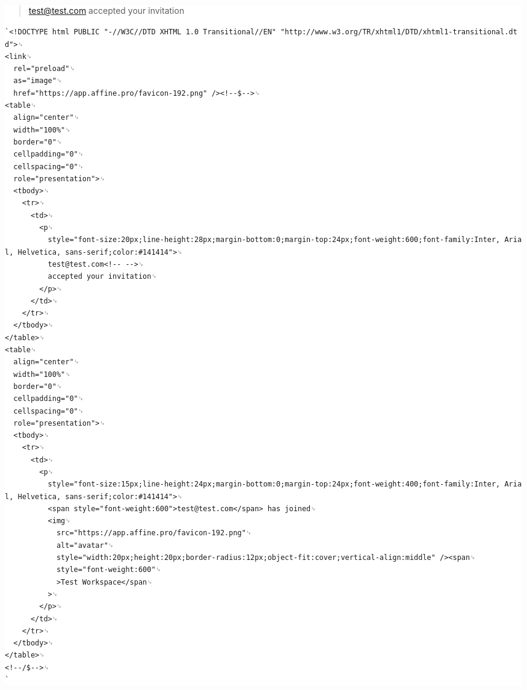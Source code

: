 > test@test.com accepted your invitation

    `<!DOCTYPE html PUBLIC "-//W3C//DTD XHTML 1.0 Transitional//EN" "http://www.w3.org/TR/xhtml1/DTD/xhtml1-transitional.dtd">␊
    <link␊
      rel="preload"␊
      as="image"␊
      href="https://app.affine.pro/favicon-192.png" /><!--$-->␊
    <table␊
      align="center"␊
      width="100%"␊
      border="0"␊
      cellpadding="0"␊
      cellspacing="0"␊
      role="presentation">␊
      <tbody>␊
        <tr>␊
          <td>␊
            <p␊
              style="font-size:20px;line-height:28px;margin-bottom:0;margin-top:24px;font-weight:600;font-family:Inter, Arial, Helvetica, sans-serif;color:#141414">␊
              test@test.com<!-- -->␊
              accepted your invitation␊
            </p>␊
          </td>␊
        </tr>␊
      </tbody>␊
    </table>␊
    <table␊
      align="center"␊
      width="100%"␊
      border="0"␊
      cellpadding="0"␊
      cellspacing="0"␊
      role="presentation">␊
      <tbody>␊
        <tr>␊
          <td>␊
            <p␊
              style="font-size:15px;line-height:24px;margin-bottom:0;margin-top:24px;font-weight:400;font-family:Inter, Arial, Helvetica, sans-serif;color:#141414">␊
              <span style="font-weight:600">test@test.com</span> has joined␊
              <img␊
                src="https://app.affine.pro/favicon-192.png"␊
                alt="avatar"␊
                style="width:20px;height:20px;border-radius:12px;object-fit:cover;vertical-align:middle" /><span␊
                style="font-weight:600"␊
                >Test Workspace</span␊
              >␊
            </p>␊
          </td>␊
        </tr>␊
      </tbody>␊
    </table>␊
    <!--/$-->␊
    `
